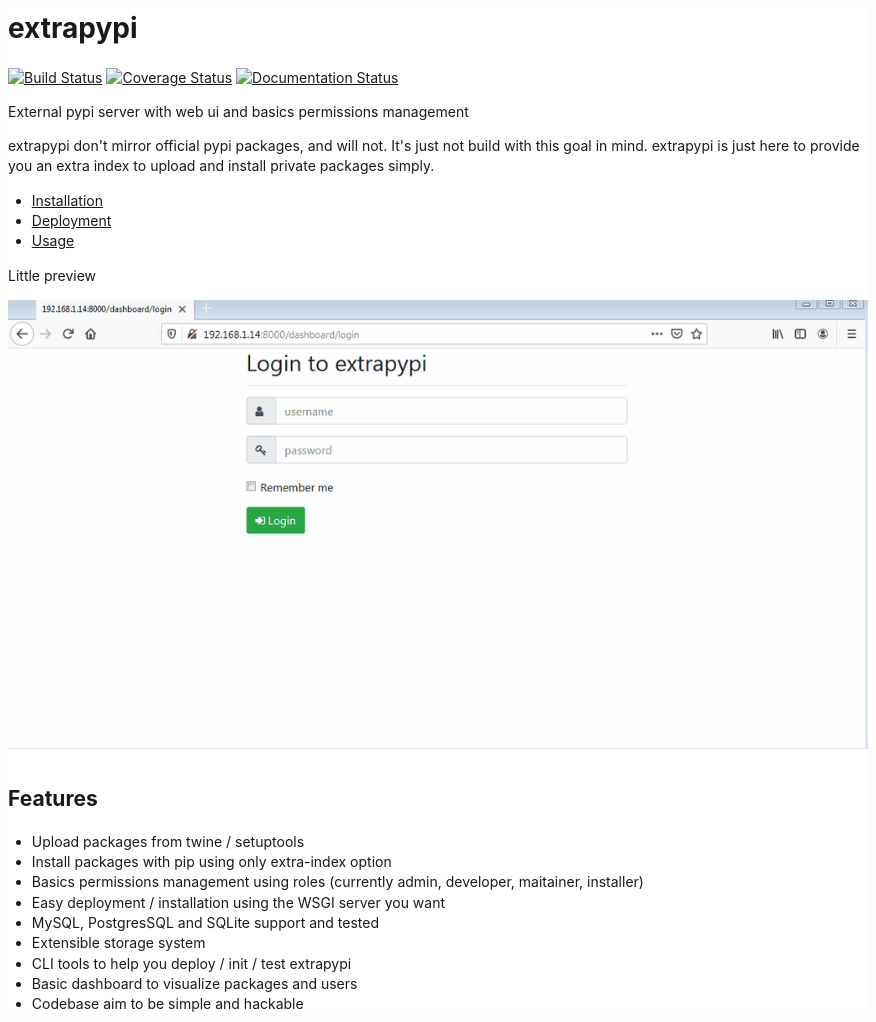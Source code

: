 # extrapypi

[![Build Status](https://travis-ci.org/karec/extrapypi.svg?branch=master)](https://travis-ci.org/karec/extrapypi)
[![Coverage Status](https://coveralls.io/repos/github/karec/extrapypi/badge.svg?branch=master)](https://coveralls.io/github/karec/extrapypi?branch=master)
[![Documentation Status](https://readthedocs.org/projects/extrapypi/badge/?version=latest)](http://extrapypi.readthedocs.io/en/latest/?badge=latest)

External pypi server with web ui and basics permissions management

extrapypi don't mirror official pypi packages, and will not. It's just not build with 
this goal in mind.
extrapypi is just here to provide you an extra index to upload and install private packages
simply.


* [Installation](#installation)
* [Deployment](#deployment)
* [Usage](#usage)

Little preview

![demo image](docs/images/demo.gif)

## Features

* Upload packages from twine / setuptools
* Install packages with pip using only extra-index option
* Basics permissions management using roles (currently admin, developer, maitainer, installer)
* Easy deployment / installation using the WSGI server you want
* MySQL, PostgresSQL and SQLite support and tested
* Extensible storage system
* CLI tools to help you deploy / init / test extrapypi
* Basic dashboard to visualize packages and users
* Codebase aim to be simple and hackable
